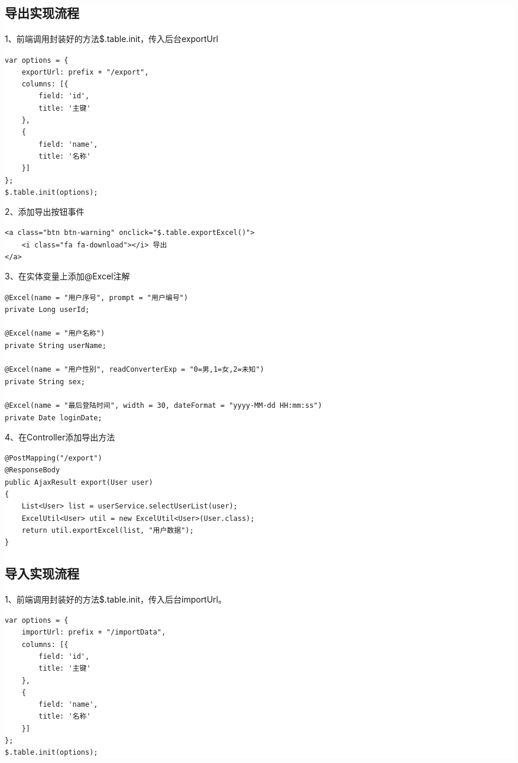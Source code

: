 ## 导出实现流程
1、前端调用封装好的方法$.table.init，传入后台exportUrl
~~~
var options = {
	exportUrl: prefix + "/export",
	columns: [{
		field: 'id',
		title: '主键'
	},
	{
		field: 'name',
		title: '名称'
	}]
};
$.table.init(options);
~~~
2、添加导出按钮事件
~~~
<a class="btn btn-warning" onclick="$.table.exportExcel()">
	<i class="fa fa-download"></i> 导出
</a>
~~~
3、在实体变量上添加@Excel注解
~~~
@Excel(name = "用户序号", prompt = "用户编号")
private Long userId;

@Excel(name = "用户名称")
private String userName;
	
@Excel(name = "用户性别", readConverterExp = "0=男,1=女,2=未知")
private String sex;

@Excel(name = "最后登陆时间", width = 30, dateFormat = "yyyy-MM-dd HH:mm:ss")
private Date loginDate;
~~~
4、在Controller添加导出方法
~~~
@PostMapping("/export")
@ResponseBody
public AjaxResult export(User user)
{
	List<User> list = userService.selectUserList(user);
	ExcelUtil<User> util = new ExcelUtil<User>(User.class);
	return util.exportExcel(list, "用户数据");
}
~~~

## 导入实现流程
1、前端调用封装好的方法$.table.init，传入后台importUrl。
~~~
var options = {
	importUrl: prefix + "/importData",
	columns: [{
		field: 'id',
		title: '主键'
	},
	{
		field: 'name',
		title: '名称'
	}]
};
$.table.init(options);
~~~